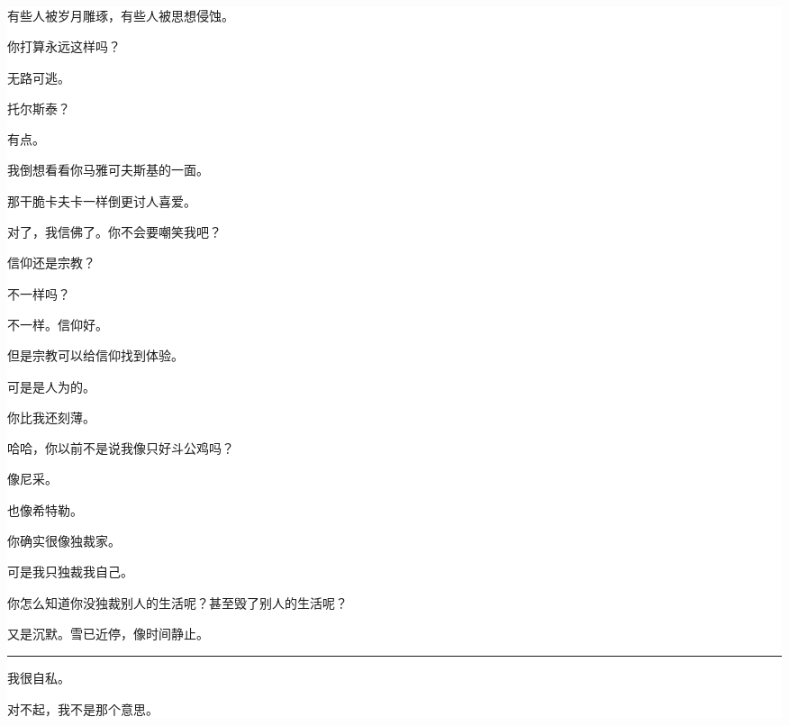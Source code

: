  
有些人被岁月雕琢，有些人被思想侵蚀。
 
 
你打算永远这样吗？
 
 
无路可逃。
 
 
托尔斯泰？
 
 
有点。
 
 
我倒想看看你马雅可夫斯基的一面。
 
 
那干脆卡夫卡一样倒更讨人喜爱。
 
 
对了，我信佛了。你不会要嘲笑我吧？
 
 
信仰还是宗教？
 
 
不一样吗？
 
 
不一样。信仰好。
 
 
但是宗教可以给信仰找到体验。
 
 
可是是人为的。
 
 
你比我还刻薄。
 
 
哈哈，你以前不是说我像只好斗公鸡吗？
 
像尼采。
 
 
也像希特勒。
 
 
你确实很像独裁家。
 
 
可是我只独裁我自己。
 
 
你怎么知道你没独裁别人的生活呢？甚至毁了别人的生活呢？
 
 
 
又是沉默。雪已近停，像时间静止。

--- 


 
 
我很自私。
 
 
对不起，我不是那个意思。
 